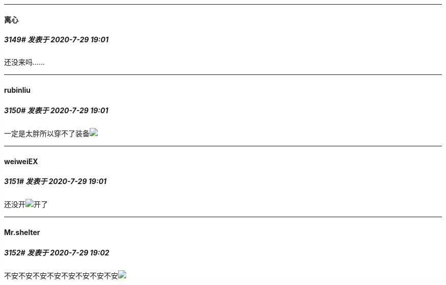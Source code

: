 





-----

####  离心  
##### 3149#       发表于 2020-7-29 19:01




还没来吗……







-----

####  rubinliu  
##### 3150#       发表于 2020-7-29 19:01




一定是太胖所以穿不了装备<img src="https://static.saraba1st.com/image/smiley/face2017/169.gif" referrerpolicy="no-referrer">







-----

####  weiweiEX  
##### 3151#       发表于 2020-7-29 19:01




还没开<img src="https://static.saraba1st.com/image/smiley/face2017/168.gif" referrerpolicy="no-referrer">开了







-----

####  Mr.shelter  
##### 3152#       发表于 2020-7-29 19:02




不安不安不安不安不安不安不安不安<img src="https://static.saraba1st.com/image/smiley/face2017/169.gif" referrerpolicy="no-referrer">







